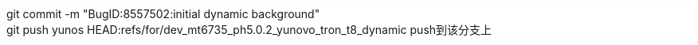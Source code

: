 git commit -m "BugID:8557502:initial dynamic background"   
git push yunos HEAD:refs/for/dev_mt6735_ph5.0.2_yunovo_tron_t8_dynamic  push到该分支上   

